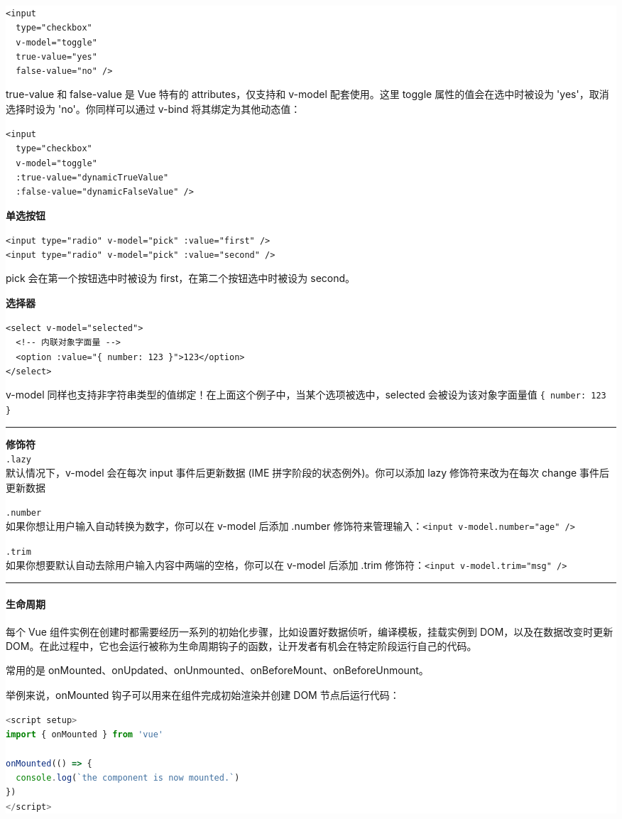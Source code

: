 ```vue
<input
  type="checkbox"
  v-model="toggle"
  true-value="yes"
  false-value="no" />
```
true-value 和 false-value 是 Vue 特有的 attributes，仅支持和 v-model 配套使用。这里 toggle 属性的值会在选中时被设为 'yes'，取消选择时设为 'no'。你同样可以通过 v-bind 将其绑定为其他动态值：

```vue
<input
  type="checkbox"
  v-model="toggle"
  :true-value="dynamicTrueValue"
  :false-value="dynamicFalseValue" />
```

**单选按钮**  

```vue
<input type="radio" v-model="pick" :value="first" />
<input type="radio" v-model="pick" :value="second" />
```
pick 会在第一个按钮选中时被设为 first，在第二个按钮选中时被设为 second。

**选择器**  

```vue
<select v-model="selected">
  <!-- 内联对象字面量 -->
  <option :value="{ number: 123 }">123</option>
</select>
```
v-model 同样也支持非字符串类型的值绑定！在上面这个例子中，当某个选项被选中，selected 会被设为该对象字面量值 `{ number: 123 }`

---

**修饰符**  
`.lazy`  
默认情况下，v-model 会在每次 input 事件后更新数据 (IME 拼字阶段的状态例外)。你可以添加 lazy 修饰符来改为在每次 change 事件后更新数据

`.number​`  
如果你想让用户输入自动转换为数字，你可以在 v-model 后添加 .number 修饰符来管理输入：`<input v-model.number="age" />`

`.trim​`  
如果你想要默认自动去除用户输入内容中两端的空格，你可以在 v-model 后添加 .trim 修饰符：`<input v-model.trim="msg" />`

---
#### 生命周期

每个 Vue 组件实例在创建时都需要经历一系列的初始化步骤，比如设置好数据侦听，编译模板，挂载实例到 DOM，以及在数据改变时更新 DOM。在此过程中，它也会运行被称为生命周期钩子的函数，让开发者有机会在特定阶段运行自己的代码。

常用的是 onMounted、onUpdated、onUnmounted、onBeforeMount、onBeforeUnmount。

举例来说，onMounted 钩子可以用来在组件完成初始渲染并创建 DOM 节点后运行代码：
```ts
<script setup>
import { onMounted } from 'vue'

onMounted(() => {
  console.log(`the component is now mounted.`)
})
</script>
```
